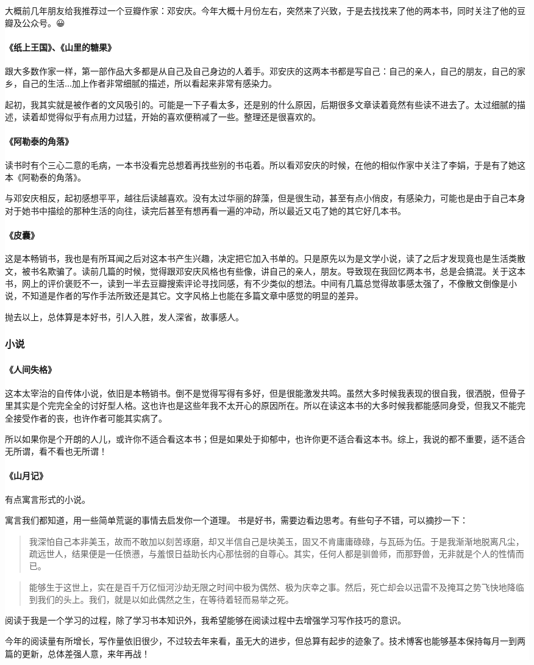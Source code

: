 大概前几年朋友给我推荐过一个豆瓣作家：邓安庆。今年大概十月份左右，突然来了兴致，于是去找找来了他的两本书，同时关注了他的豆瓣及公众号。😀

#### 《纸上王国》、《山里的糖果》
跟大多数作家一样，第一部作品大多都是从自己及自己身边的人着手。邓安庆的这两本书都是写自己：自己的亲人，自己的朋友，自己的家乡，自己的生活...加上作者非常细腻的描述，所以看起来非常有感染力。

起初，我其实就是被作者的文风吸引的。可能是一下子看太多，还是别的什么原因，后期很多文章读着竟然有些读不进去了。太过细腻的描述，读着却觉得似乎有点用力过猛，开始的喜欢便稍减了一些。整理还是很喜欢的。

#### 《阿勒泰的角落》
读书时有个三心二意的毛病，一本书没看完总想着再找些别的书屯着。所以看邓安庆的时候，在他的相似作家中关注了李娟，于是有了她这本《阿勒泰的角落》。

与邓安庆相反，起初感想平平，越往后读越喜欢。没有太过华丽的辞藻，但是很生动，甚至有点小俏皮，有感染力，可能也是由于自己本身对于她书中描绘的那种生活的向往，读完后甚至有想再看一遍的冲动，所以最近又屯了她的其它好几本书。

#### 《皮囊》
这是本畅销书，我也是有所耳闻之后对这本书产生兴趣，决定把它加入书单的。只是原先以为是文学小说，读了之后才发现竟也是生活类散文，被书名欺骗了。读前几篇的时候，觉得跟邓安庆风格也有些像，讲自己的亲人，朋友。导致现在我回忆两本书，总是会搞混。关于这本书，网上的评价褒贬不一，读到一半去豆瓣搜索评论寻找同感，有不少类似的想法。中间有几篇总觉得故事感太强了，不像散文倒像是小说，不知道是作者的写作手法所致还是其它。文字风格上也能在多篇文章中感觉的明显的差异。

抛去以上，总体算是本好书，引人入胜，发人深省，故事感人。

### 小说
#### 《人间失格》
这本太宰治的自传体小说，依旧是本畅销书。倒不是觉得写得有多好，但是很能激发共鸣。虽然大多时候我表现的很自我，很洒脱，但骨子里其实是个完完全全的讨好型人格。这也许也是这些年我不太开心的原因所在。所以在读这本书的大多时候我都能感同身受，但我又不能完全接受作者的丧，也许作者可能其实病了。

所以如果你是个开朗的人儿，或许你不适合看这本书；但是如果处于抑郁中，也许你更不适合看这本书。综上，我说的都不重要，适不适合无所谓，看不看也无所谓！

#### 《山月记》
有点寓言形式的小说。

寓言我们都知道，用一些简单荒诞的事情去启发你一个道理。 书是好书，需要边看边思考。有些句子不错，可以摘抄一下：

> 我深怕自己本非美玉，故而不敢加以刻苦琢磨，却又半信自己是块美玉，固又不肯庸庸碌碌，与瓦砾为伍。于是我渐渐地脱离凡尘，疏远世人，结果便是一任愤懑，与羞恨日益助长内心那怯弱的自尊心。其实，任何人都是驯兽师，而那野兽，无非就是个人的性情而已。

> 能够生于这世上，实在是百千万亿恒河沙劫无限之时间中极为偶然、极为庆幸之事。然后，死亡却会以迅雷不及掩耳之势飞快地降临到我们的头上。我们，就是以如此偶然之生，在等待着轻而易举之死。




阅读于我是一个学习的过程，除了学习书本知识外，我希望能够在阅读过程中去增强学习写作技巧的意识。

今年的阅读量有所增长，写作量依旧很少，不过较去年来看，虽无大的进步，但总算有起步的迹象了。技术博客也能够基本保持每月一到两篇的更新，总体差强人意，来年再战！








<script type="text/javascript" src="{{ site.url }}{{site.baseurl}}/js/echarts.min-4.8.0.js"></script>
<script type="text/javascript" src="{{ site.url }}{{site.baseurl}}/js/bookList.js"></script>
<script type="text/javascript" src="{{ site.url }}{{site.baseurl}}/js/chartsCommon.js"></script>

<script type="text/javascript">

if (window.innerWidth < 600) {
    var img2020 = '{{ site.url }}{{site.baseurl}}/images/post/2020-12-16-read-summary-2020/pic-chart.png';
